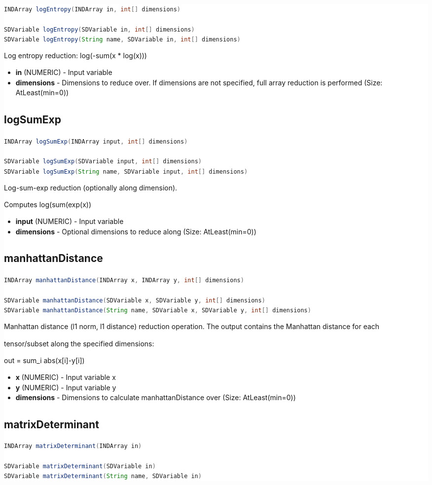 ```java
INDArray logEntropy(INDArray in, int[] dimensions)

SDVariable logEntropy(SDVariable in, int[] dimensions)
SDVariable logEntropy(String name, SDVariable in, int[] dimensions)
```

Log entropy reduction: log(-sum(x \* log(x)))

* **in**  (NUMERIC) - Input variable
* **dimensions** - Dimensions to reduce over. If dimensions are not specified, full array reduction is performed (Size: AtLeast(min=0))

## logSumExp

```java
INDArray logSumExp(INDArray input, int[] dimensions)

SDVariable logSumExp(SDVariable input, int[] dimensions)
SDVariable logSumExp(String name, SDVariable input, int[] dimensions)
```

Log-sum-exp reduction (optionally along dimension).

Computes log(sum(exp(x))

* **input**  (NUMERIC) - Input variable
* **dimensions** - Optional dimensions to reduce along (Size: AtLeast(min=0))

## manhattanDistance

```java
INDArray manhattanDistance(INDArray x, INDArray y, int[] dimensions)

SDVariable manhattanDistance(SDVariable x, SDVariable y, int[] dimensions)
SDVariable manhattanDistance(String name, SDVariable x, SDVariable y, int[] dimensions)
```

Manhattan distance (l1 norm, l1 distance) reduction operation. The output contains the Manhattan distance for each

tensor/subset along the specified dimensions:

out = sum\_i abs(x\[i]-y\[i])

* **x**  (NUMERIC) - Input variable x
* **y**  (NUMERIC) - Input variable y
* **dimensions** - Dimensions to calculate manhattanDistance over (Size: AtLeast(min=0))

## matrixDeterminant

```java
INDArray matrixDeterminant(INDArray in)

SDVariable matrixDeterminant(SDVariable in)
SDVariable matrixDeterminant(String name, SDVariable in)
```
